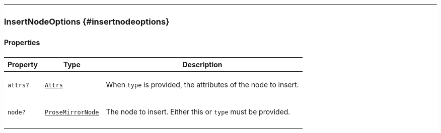 

***

### InsertNodeOptions {#insertnodeoptions}











#### Properties

<table>
<thead>
<tr>
<th>Property</th>
<th>Type</th>
<th>Description</th>
</tr>
</thead>
<tbody>
<tr>
<td>

<a id="attrs-1"></a> `attrs?`

</td>
<td>

[`Attrs`](pm/model.md#attrs-7)

</td>
<td>

When `type` is provided, the attributes of the node to insert.

</td>
</tr>
<tr>
<td>

<a id="node-1"></a> `node?`

</td>
<td>

[`ProseMirrorNode`](pm/model.md#prosemirrornode)

</td>
<td>

The node to insert. Either this or `type` must be provided.

</td>
</tr>
<tr>
<td>
